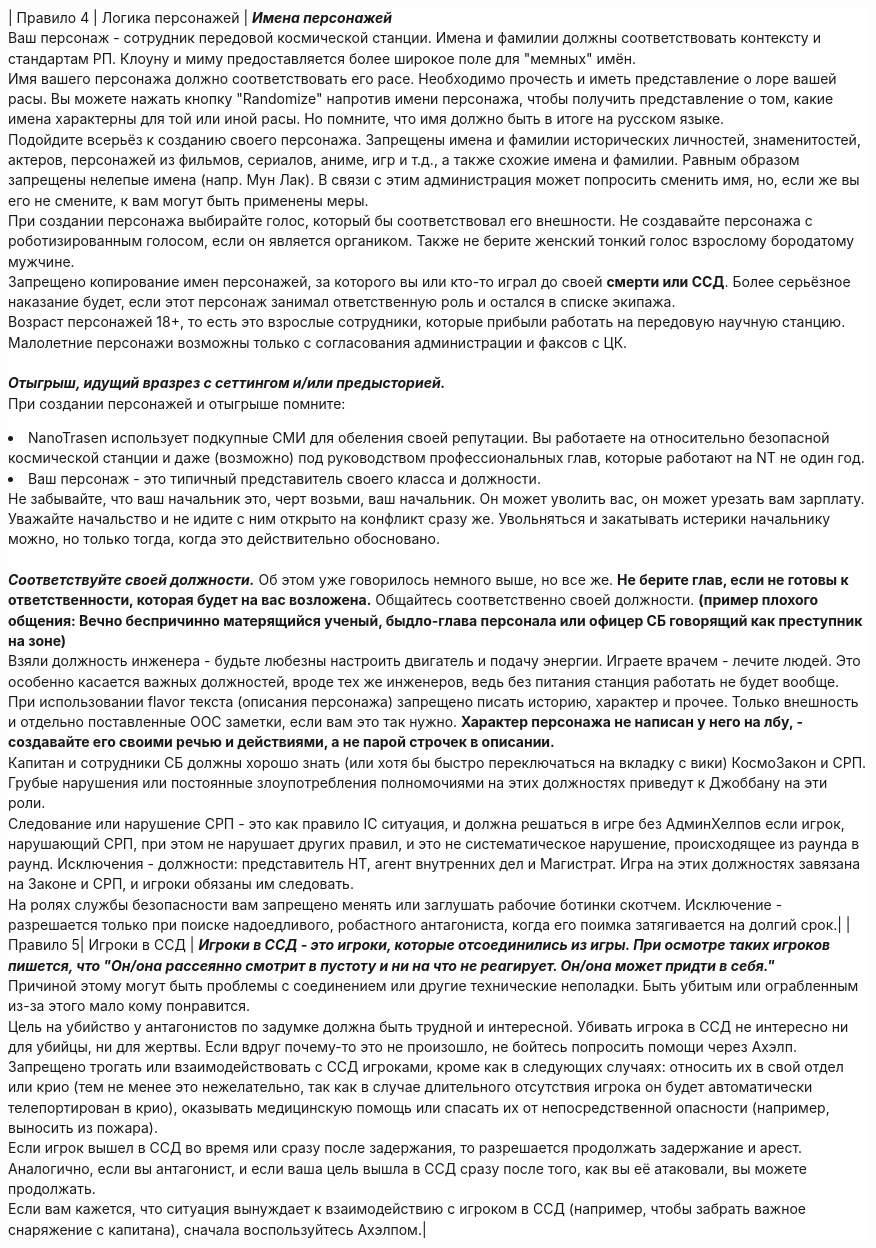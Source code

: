 | Правило 4 | Логика персонажей | ***Имена персонажей*** <br> Ваш персонаж - сотрудник передовой космической станции. Имена и фамилии должны соответствовать контексту и стандартам РП. Клоуну и миму предоставляется более широкое поле для "мемных" имён.<br>Имя вашего персонажа должно соответствовать его расе. Необходимо прочесть и иметь представление о лоре вашей расы. Вы можете нажать кнопку "Randomize" напротив имени персонажа, чтобы получить представление о том, какие имена характерны для той или иной расы. Но помните, что имя должно быть в итоге на русском языке.  <br> Подойдите всерьёз к созданию своего персонажа. Запрещены имена и фамилии исторических личностей, знаменитостей, актеров, персонажей из фильмов, сериалов, аниме, игр и т.д., а также схожие имена и фамилии. Равным образом запрещены нелепые имена (напр. Мун Лак). В связи с этим администрация может попросить сменить имя, но, если же вы его не смените, к вам могут быть применены меры. <br> При создании персонажа выбирайте голос, который бы соответствовал его внешности. Не создавайте персонажа с роботизированным голосом, если он является органиком. Также не берите женский тонкий голос взрослому бородатому мужчине. <br> Запрещено копирование имен персонажей, за которого вы или кто-то играл до своей **смерти или ССД**. Более серьёзное наказание будет, если этот персонаж занимал ответственную роль и остался в списке экипажа. <br> Возраст персонажей 18+, то есть это взрослые сотрудники, которые прибыли работать на передовую научную станцию. Малолетние персонажи возможны только с согласования администрации и факсов с ЦК. <br> <br> ***Отыгрыш, идущий вразрез с сеттингом и/или предысторией.*** <br> При создании персонажей и отыгрыше помните: <br> <li> NanoTrasen использует подкупные СМИ для обеления своей репутации. Вы работаете на относительно безопасной космической станции и даже (возможно) под руководством профессиональных глав, которые работают на NT не один год. <br> <li> Ваш персонаж - это типичный представитель своего класса и должности. <br> Не забывайте, что ваш начальник это, черт возьми, ваш начальник. Он может уволить вас, он может урезать вам зарплату. Уважайте начальство и не идите с ним открыто на конфликт сразу же. Увольняться и закатывать истерики начальнику можно, но только тогда, когда это действительно обосновано. <br> <br> ***Соответствуйте своей должности.*** Об этом уже говорилось немного выше, но все же. **Не берите глав, если не готовы к ответственности, которая будет на вас возложена.** Общайтесь соответственно своей должности. **(пример плохого общения: Вечно беспричинно матерящийся ученый, быдло-глава персонала или офицер СБ говорящий как преступник на зоне)** <br> Взяли должность инженера - будьте любезны настроить двигатель и подачу энергии. Играете врачем - лечите людей. Это особенно касается важных должностей, вроде тех же инженеров, ведь без питания станция работать не будет вообще. <br> При использовании flavor текста (описания персонажа) запрещено писать историю, характер и прочее. Только внешность и отдельно поставленные ООС заметки, если вам это так нужно. **Характер персонажа не написан у него на лбу, - создавайте его своими речью и действиями, а не парой строчек в описании.** <br> Капитан и сотрудники СБ должны хорошо знать (или хотя бы быстро переключаться на вкладку с вики) КосмоЗакон и СРП. Грубые нарушения или постоянные злоупотребления полномочиями на этих должностях приведут к Джоббану на эти роли. <br> Следование или нарушение СРП - это как правило IC ситуация, и должна решаться в игре без АдминХелпов если игрок, нарушающий СРП, при этом не нарушает других правил, и это не систематическое нарушение, происходящее из раунда в раунд. Исключения - должности: представитель НТ, агент внутренних дел и Магистрат. Игра на этих должностях завязана на Законе и СРП, и игроки обязаны им следовать. <br> На ролях службы безопасности вам запрещено менять или заглушать рабочие ботинки скотчем. Исключение -  разрешается только при поиске надоедливого, робастного антагониста, когда его поимка затягивается на долгий срок.|
|Правило 5| Игроки в ССД | ***Игроки в ССД - это игроки, которые отсоединились из игры. При осмотре таких игроков пишется, что "Он/она рассеянно смотрит в пустоту и ни на что не реагирует. Он/она может придти в себя."***<br>Причиной этому могут быть проблемы с соединением или другие технические неполадки. Быть убитым или ограбленным из-за этого мало кому понравится.<br>Цель на убийство у антагонистов по задумке должна быть трудной и интересной. Убивать игрока в ССД не интересно ни для убийцы, ни для жертвы. Если вдруг почему-то это не произошло, не бойтесь попросить помощи через Ахэлп.<br>Запрещено трогать или взаимодействовать с ССД игроками, кроме как в следующих случаях: относить их в свой отдел или крио (тем не менее это нежелательно, так как в случае длительного отсутствия игрока он будет автоматически телепортирован в крио), оказывать медицинскую помощь или спасать их от непосредственной опасности (например, выносить из пожара).<br>Если игрок вышел в ССД во время или сразу после задержания, то разрешается продолжать задержание и арест.<br>Аналогично, если вы антагонист, и если ваша цель вышла в ССД сразу после того, как вы её атаковали, вы можете продолжать.<br>Если вам кажется, что ситуация вынуждает к взаимодействию с игроком в ССД (например, чтобы забрать важное снаряжение с капитана), сначала воспользуйтесь Ахэлпом.|